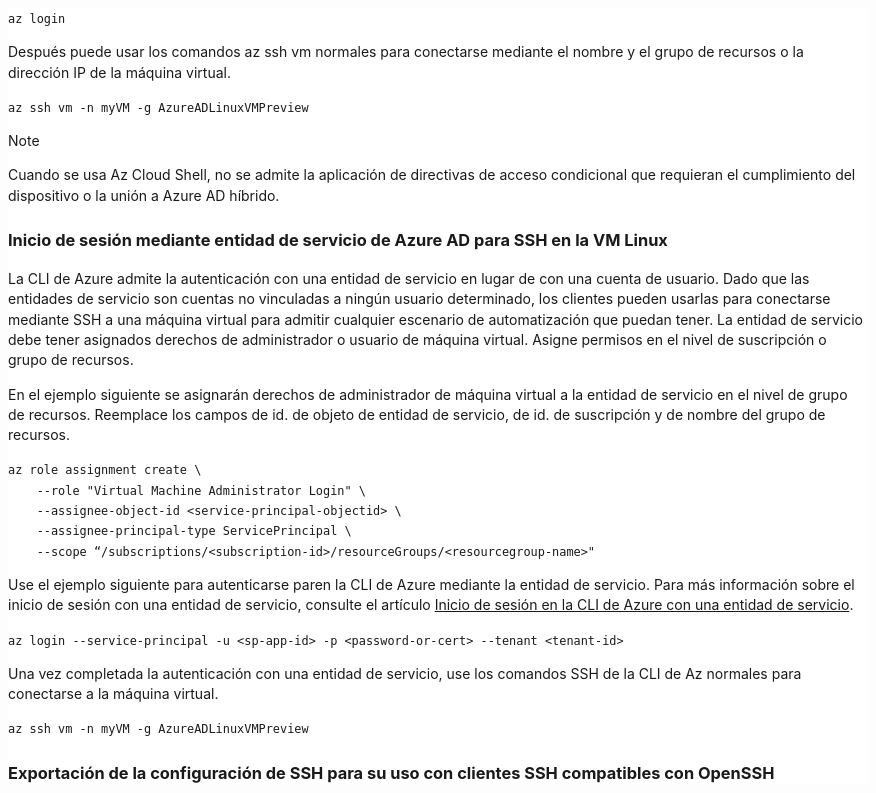 ```azurecli
az login
```

Después puede usar los comandos az ssh vm normales para conectarse mediante el nombre y el grupo de recursos o la dirección IP de la máquina virtual.

```azurecli
az ssh vm -n myVM -g AzureADLinuxVMPreview
```

> [!NOTE]
> Cuando se usa Az Cloud Shell, no se admite la aplicación de directivas de acceso condicional que requieran el cumplimiento del dispositivo o la unión a Azure AD híbrido.

### <a name="login-using-azure-ad-service-principal-to-ssh-into-the-linux-vm"></a>Inicio de sesión mediante entidad de servicio de Azure AD para SSH en la VM Linux

La CLI de Azure admite la autenticación con una entidad de servicio en lugar de con una cuenta de usuario. Dado que las entidades de servicio son cuentas no vinculadas a ningún usuario determinado, los clientes pueden usarlas para conectarse mediante SSH a una máquina virtual para admitir cualquier escenario de automatización que puedan tener. La entidad de servicio debe tener asignados derechos de administrador o usuario de máquina virtual. Asigne permisos en el nivel de suscripción o grupo de recursos. 

En el ejemplo siguiente se asignarán derechos de administrador de máquina virtual a la entidad de servicio en el nivel de grupo de recursos. Reemplace los campos de id. de objeto de entidad de servicio, de id. de suscripción y de nombre del grupo de recursos.

```azurecli
az role assignment create \
    --role "Virtual Machine Administrator Login" \
    --assignee-object-id <service-principal-objectid> \
    --assignee-principal-type ServicePrincipal \
    --scope “/subscriptions/<subscription-id>/resourceGroups/<resourcegroup-name>"
```

Use el ejemplo siguiente para autenticarse paren la CLI de Azure mediante la entidad de servicio. Para más información sobre el inicio de sesión con una entidad de servicio, consulte el artículo [Inicio de sesión en la CLI de Azure con una entidad de servicio](/cli/azure/authenticate-azure-cli#sign-in-with-a-service-principal).

```azurecli
az login --service-principal -u <sp-app-id> -p <password-or-cert> --tenant <tenant-id>
```

Una vez completada la autenticación con una entidad de servicio, use los comandos SSH de la CLI de Az normales para conectarse a la máquina virtual.

```azurecli
az ssh vm -n myVM -g AzureADLinuxVMPreview
```

### <a name="exporting-ssh-configuration-for-use-with-ssh-clients-that-support-openssh"></a>Exportación de la configuración de SSH para su uso con clientes SSH compatibles con OpenSSH

